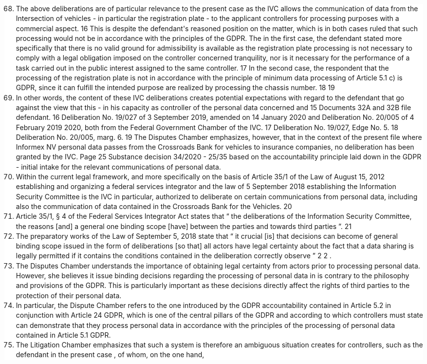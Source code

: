 68. The above deliberations are of particular relevance to the present case
as the IVC allows the communication of data from the
Intersection of vehicles - in particular the registration plate - to the applicant
controllers for processing purposes with a commercial aspect. 16
This is despite the defendant's reasoned position on the matter, which is in both cases
ruled that such processing would not be in accordance with the principles of the GDPR. The
in the first case, the defendant stated more specifically that there is no valid ground for admissibility
is available as the registration plate processing is not necessary to
comply with a legal obligation imposed on the controller concerned
tranquility, nor is it necessary for the performance of a task carried out in the public interest
assigned to the same controller. 17 In the second case, the
respondent that the processing of the registration plate is not in accordance with the principle of minimum
data processing of Article 5.1 c) is GDPR, since it can fulfill the intended purpose
are realized by processing the chassis number. 18 19
69. In other words, the content of these IVC deliberations creates potential
expectations with regard to the defendant that go against the view that this - in
his capacity as controller of the personal data concerned and
15 Documents 32A and 32B file defendant.
16 Deliberation No. 19/027 of 3 September 2019, amended on 14 January 2020 and Deliberation No. 20/005 of 4 February 2019
2020, both from the Federal Government Chamber of the IVC.
17 Deliberation No. 19/027, Edge No. 5.
18 Deliberation No. 20/005, marg. 6.
19 The Disputes Chamber emphasizes, however, that in the context of the present file where Informex NV personal data
passes from the Crossroads Bank for vehicles to insurance companies, no deliberation has been granted by the
IVC.
Page 25
Substance decision 34/2020 - 25/35
based on the accountability principle laid down in the GDPR - initial intake for
the relevant communications of personal data.
70. Within the current legal framework, and more specifically on the basis of Article 35/1 of the Law of
August 15, 2012 establishing and organizing a federal services integrator and
the law of 5 September 2018 establishing the Information Security Committee is the IVC
in particular, authorized to deliberate on certain communications from
personal data, including also the communication of data contained in the
Crossroads Bank for the Vehicles. 20
71. Article 35/1, § 4 of the Federal Services Integrator Act states that “ the deliberations
of the Information Security Committee, the reasons \[and\] a general one
binding scope \[have\] between the parties and towards third parties ”. 21
72. The preparatory works of the Law of September 5, 2018 state that “ it
crucial \[is\] that decisions can become of general binding scope
issued in the form of deliberations \[so that\] all actors have legal certainty
about the fact that a data sharing is legally permitted if it contains the conditions
contained in the deliberation correctly observe ” 2 2 .
73. The Disputes Chamber understands the importance of obtaining legal certainty from actors
prior to processing personal data. However, she believes it
issue binding decisions regarding the processing of personal data in
is contrary to the philosophy and provisions of the GDPR. This is particularly important
as these decisions directly affect the rights of third parties to the
protection of their personal data.
74. In particular, the Dispute Chamber refers to the one introduced by the GDPR
accountability contained in Article 5.2 in conjunction with Article 24 GDPR, which is one of the central
pillars of the GDPR and according to which controllers must state
can demonstrate that they process personal data in accordance with the principles of the
processing of personal data contained in Article 5.1 GDPR.
75. The Litigation Chamber emphasizes that such a system is therefore an ambiguous situation
creates for controllers, such as the defendant in the present case , of whom, on the one hand,